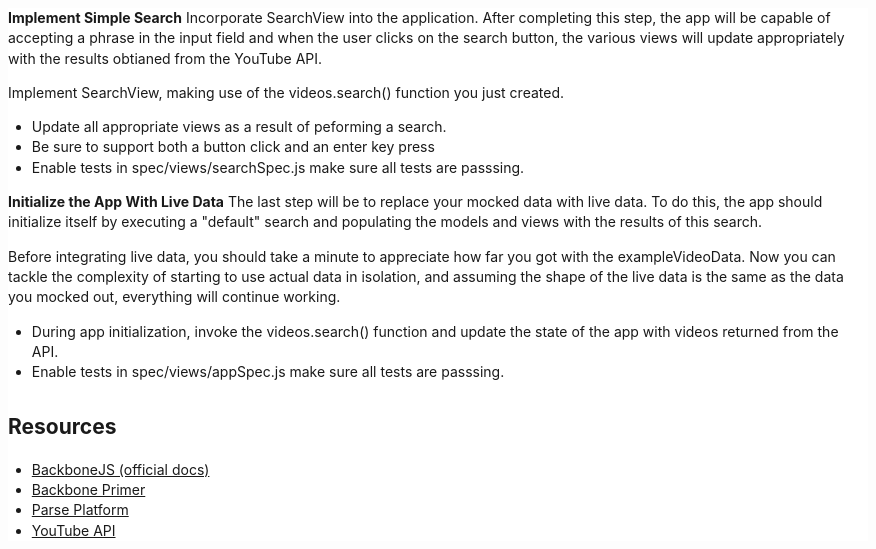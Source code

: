 **Implement Simple Search**
Incorporate SearchView into the application. After completing this step, the app will be capable of accepting a phrase in the input field and when the user clicks on the search button, the various views will update appropriately with the results obtianed from the YouTube API.

Implement SearchView, making use of the videos.search() function you just created.
* Update all appropriate views as a result of peforming a search.
* Be sure to support both a button click and an enter key press
* Enable tests in spec/views/searchSpec.js make sure all tests are passsing.

**Initialize the App With Live Data**
The last step will be to replace your mocked data with live data. To do this, the app should initialize itself by executing a "default" search and populating the models and views with the results of this search.

Before integrating live data, you should take a minute to appreciate how far you got with the exampleVideoData. Now you can tackle the complexity of starting to use actual data in isolation, and assuming the shape of the live data is the same as the data you mocked out, everything will continue working.
* During app initialization, invoke the videos.search() function and update the state of the app with videos returned from the API.
* Enable tests in spec/views/appSpec.js make sure all tests are passsing.

## Resources
* [BackboneJS (official docs)](http://backbonejs.org/)
* [Backbone Primer](https://github.com/jashkenas/backbone/wiki/Backbone%2C-The-Primer)
* [Parse Platform](http://parseplatform.org/)
* [YouTube API](https://developers.google.com/youtube/v3/getting-started)